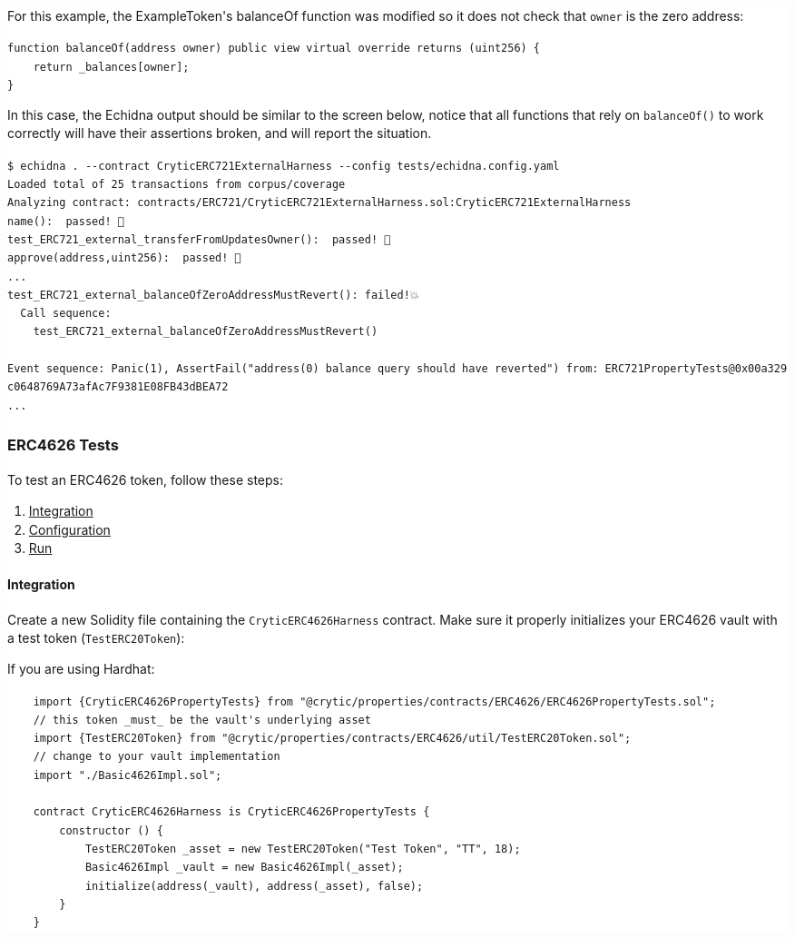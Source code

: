 For this example, the ExampleToken's balanceOf function was modified so it does not check that `owner` is the zero address:
```
function balanceOf(address owner) public view virtual override returns (uint256) {
    return _balances[owner];
}
```

In this case, the Echidna output should be similar to the screen below, notice that all functions that rely on `balanceOf()` to work correctly will have their assertions broken, and will report the situation.
```
$ echidna . --contract CryticERC721ExternalHarness --config tests/echidna.config.yaml
Loaded total of 25 transactions from corpus/coverage
Analyzing contract: contracts/ERC721/CryticERC721ExternalHarness.sol:CryticERC721ExternalHarness
name():  passed! 🎉
test_ERC721_external_transferFromUpdatesOwner():  passed! 🎉
approve(address,uint256):  passed! 🎉
...
test_ERC721_external_balanceOfZeroAddressMustRevert(): failed!💥  
  Call sequence:
    test_ERC721_external_balanceOfZeroAddressMustRevert()

Event sequence: Panic(1), AssertFail("address(0) balance query should have reverted") from: ERC721PropertyTests@0x00a329c0648769A73afAc7F9381E08FB43dBEA72
...
```

### ERC4626 Tests

To test an ERC4626 token, follow these steps:
1. [Integration](#integration-2)
2. [Configuration](#configuration-2)
3. [Run](#run-2)


#### Integration

Create a new Solidity file containing the `CryticERC4626Harness` contract. Make sure it properly initializes your ERC4626 vault with a test token (`TestERC20Token`):

If you are using Hardhat:

```Solidity
    import {CryticERC4626PropertyTests} from "@crytic/properties/contracts/ERC4626/ERC4626PropertyTests.sol";
    // this token _must_ be the vault's underlying asset
    import {TestERC20Token} from "@crytic/properties/contracts/ERC4626/util/TestERC20Token.sol";
    // change to your vault implementation
    import "./Basic4626Impl.sol";

    contract CryticERC4626Harness is CryticERC4626PropertyTests {
        constructor () {
            TestERC20Token _asset = new TestERC20Token("Test Token", "TT", 18);
            Basic4626Impl _vault = new Basic4626Impl(_asset);
            initialize(address(_vault), address(_asset), false);
        }
    }
```
